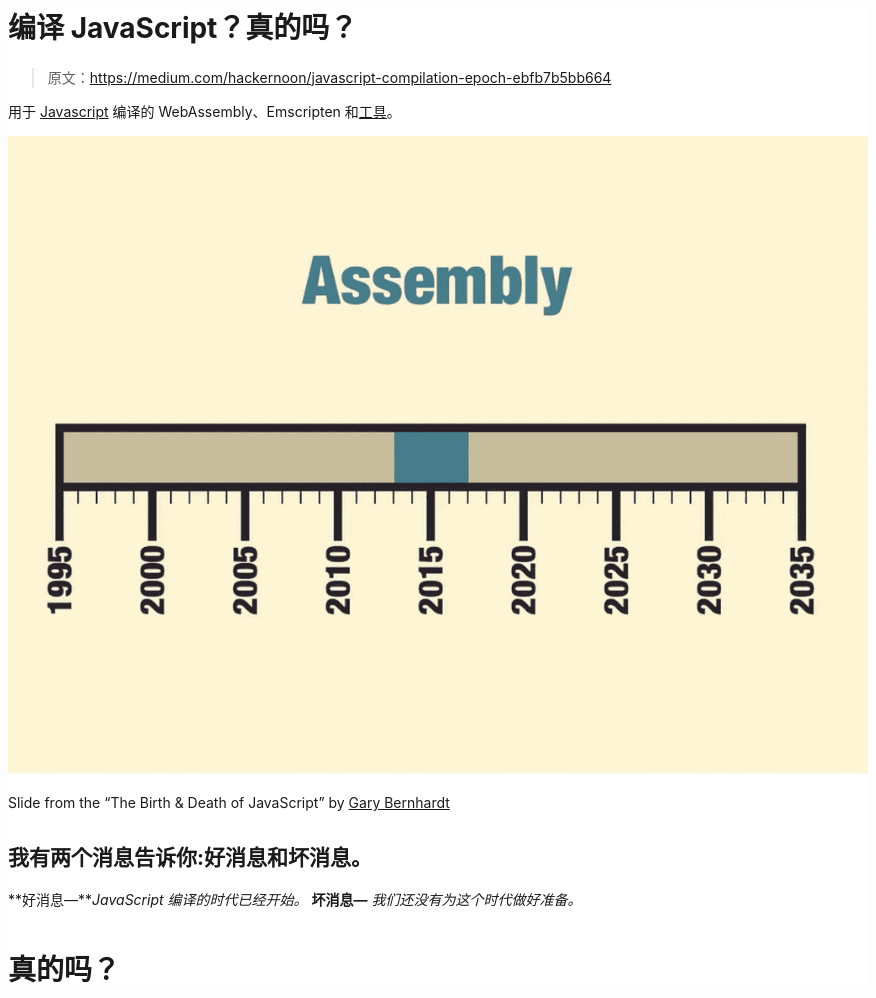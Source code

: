 # 编译 JavaScript？真的吗？

> 原文：<https://medium.com/hackernoon/javascript-compilation-epoch-ebfb7b5bb664>

用于 [Javascript](https://hackernoon.com/tagged/javascript) 编译的 WebAssembly、Emscripten 和[工具](https://hackernoon.com/tagged/tools)。

![](img/c761c1ec30178e83fc3bf04b87f820ce.png)

Slide from the “The Birth & Death of JavaScript” by [Gary Bernhardt](https://www.destroyallsoftware.com/screencasts)

## 我有两个消息告诉你:好消息和坏消息。

**好消息—***JavaScript 编译的时代已经开始。* **坏消息—** *我们还没有为这个时代做好准备。*

# 真的吗？

